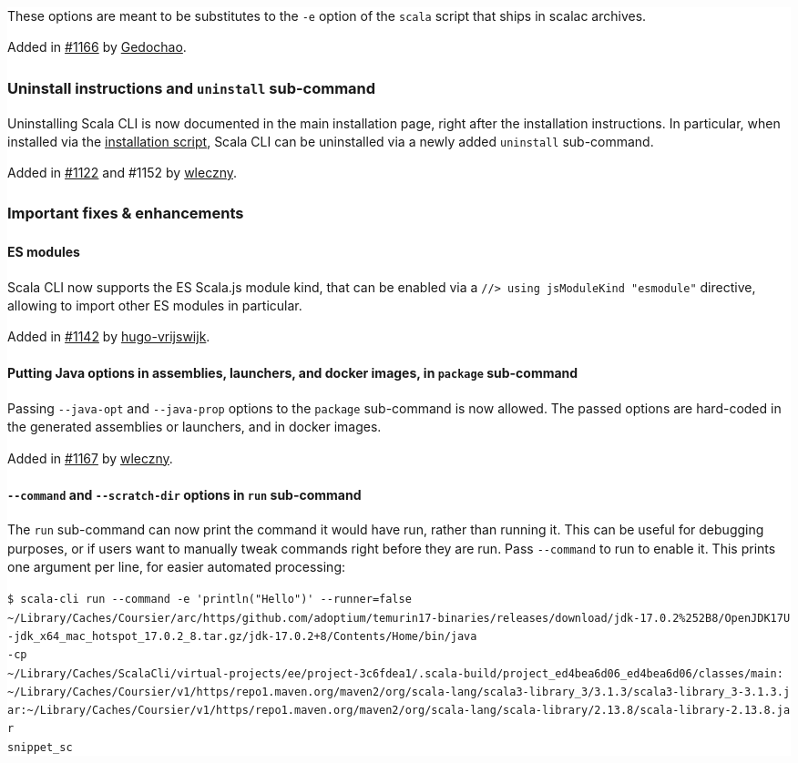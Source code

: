 These options are meant to be substitutes to the `-e` option of the `scala` script that ships in scalac archives.

Added in [#1166](https://github.com/VirtusLab/scala-cli/pull/1166) by [Gedochao](https://github.com/Gedochao).

### Uninstall instructions and `uninstall` sub-command

Uninstalling Scala CLI is now documented in the main installation page, right after the installation instructions. In
particular, when installed via
the [installation script](https://github.com/VirtusLab/scala-cli-packages/blob/main/scala-setup.sh), Scala CLI can be
uninstalled via a newly added `uninstall` sub-command.

Added in [#1122](https://github.com/VirtusLab/scala-cli/pull/1122) and #1152 by [wleczny](https://github.com/wleczny).

### Important fixes & enhancements

#### ES modules

Scala CLI now supports the ES Scala.js module kind, that can be enabled via a `//> using jsModuleKind "esmodule"`
directive, allowing to import other ES modules in particular.

Added in [#1142](https://github.com/VirtusLab/scala-cli/pull/1142)
by [hugo-vrijswijk](https://github.com/hugo-vrijswijk).

#### Putting Java options in assemblies, launchers, and docker images, in `package` sub-command

Passing `--java-opt` and `--java-prop` options to the `package` sub-command is now allowed. The passed options are
hard-coded in the generated assemblies or launchers, and in docker images.

Added in [#1167](https://github.com/VirtusLab/scala-cli/pull/1167) by [wleczny](https://github.com/wleczny).

#### `--command` and `--scratch-dir` options in `run` sub-command

The `run` sub-command can now print the command it would have run, rather than running it. This can be useful for
debugging purposes, or if users want to manually tweak commands right before they are run. Pass `--command` to run to
enable it. This prints one argument per line, for easier automated processing:

```text
$ scala-cli run --command -e 'println("Hello")' --runner=false
~/Library/Caches/Coursier/arc/https/github.com/adoptium/temurin17-binaries/releases/download/jdk-17.0.2%252B8/OpenJDK17U-jdk_x64_mac_hotspot_17.0.2_8.tar.gz/jdk-17.0.2+8/Contents/Home/bin/java
-cp
~/Library/Caches/ScalaCli/virtual-projects/ee/project-3c6fdea1/.scala-build/project_ed4bea6d06_ed4bea6d06/classes/main:~/Library/Caches/Coursier/v1/https/repo1.maven.org/maven2/org/scala-lang/scala3-library_3/3.1.3/scala3-library_3-3.1.3.jar:~/Library/Caches/Coursier/v1/https/repo1.maven.org/maven2/org/scala-lang/scala-library/2.13.8/scala-library-2.13.8.jar
snippet_sc
```
